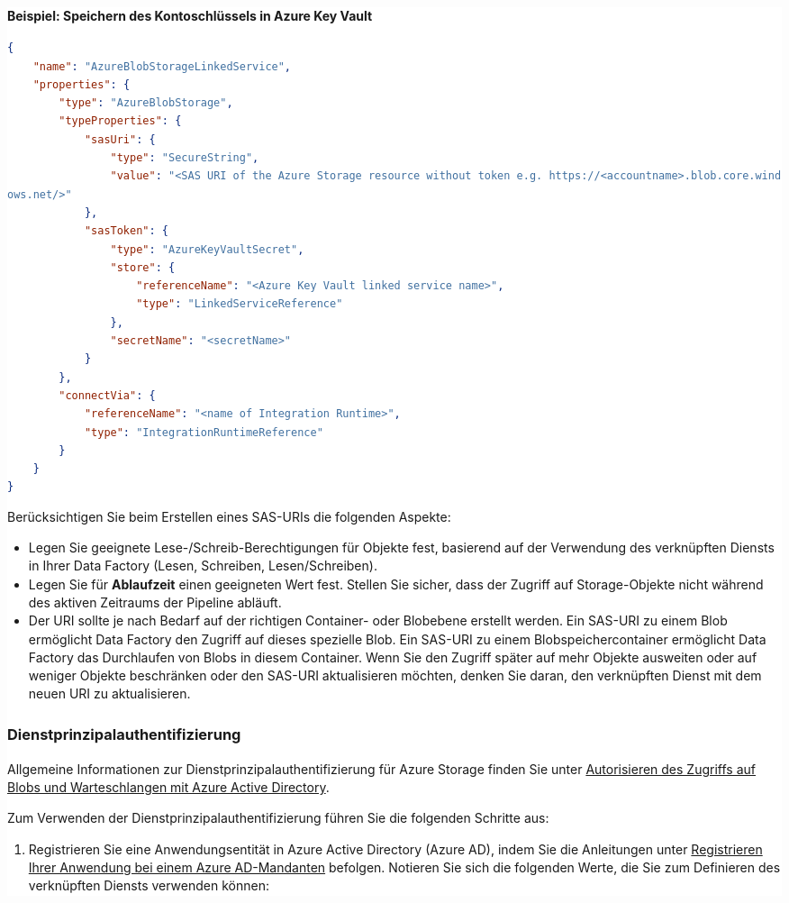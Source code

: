 **Beispiel: Speichern des Kontoschlüssels in Azure Key Vault**

```json
{
    "name": "AzureBlobStorageLinkedService",
    "properties": {
        "type": "AzureBlobStorage",
        "typeProperties": {
            "sasUri": {
                "type": "SecureString",
                "value": "<SAS URI of the Azure Storage resource without token e.g. https://<accountname>.blob.core.windows.net/>"
            },
            "sasToken": { 
                "type": "AzureKeyVaultSecret", 
                "store": { 
                    "referenceName": "<Azure Key Vault linked service name>", 
                    "type": "LinkedServiceReference" 
                }, 
                "secretName": "<secretName>" 
            }
        },
        "connectVia": {
            "referenceName": "<name of Integration Runtime>",
            "type": "IntegrationRuntimeReference"
        }
    }
}
```

Berücksichtigen Sie beim Erstellen eines SAS-URIs die folgenden Aspekte:

- Legen Sie geeignete Lese-/Schreib-Berechtigungen für Objekte fest, basierend auf der Verwendung des verknüpften Diensts in Ihrer Data Factory (Lesen, Schreiben, Lesen/Schreiben).
- Legen Sie für **Ablaufzeit** einen geeigneten Wert fest. Stellen Sie sicher, dass der Zugriff auf Storage-Objekte nicht während des aktiven Zeitraums der Pipeline abläuft.
- Der URI sollte je nach Bedarf auf der richtigen Container- oder Blobebene erstellt werden. Ein SAS-URI zu einem Blob ermöglicht Data Factory den Zugriff auf dieses spezielle Blob. Ein SAS-URI zu einem Blobspeichercontainer ermöglicht Data Factory das Durchlaufen von Blobs in diesem Container. Wenn Sie den Zugriff später auf mehr Objekte ausweiten oder auf weniger Objekte beschränken oder den SAS-URI aktualisieren möchten, denken Sie daran, den verknüpften Dienst mit dem neuen URI zu aktualisieren.

### <a name="service-principal-authentication"></a>Dienstprinzipalauthentifizierung

Allgemeine Informationen zur Dienstprinzipalauthentifizierung für Azure Storage finden Sie unter [Autorisieren des Zugriffs auf Blobs und Warteschlangen mit Azure Active Directory](../storage/common/storage-auth-aad.md).

Zum Verwenden der Dienstprinzipalauthentifizierung führen Sie die folgenden Schritte aus:

1. Registrieren Sie eine Anwendungsentität in Azure Active Directory (Azure AD), indem Sie die Anleitungen unter [Registrieren Ihrer Anwendung bei einem Azure AD-Mandanten](../storage/common/storage-auth-aad-app.md#register-your-application-with-an-azure-ad-tenant) befolgen. Notieren Sie sich die folgenden Werte, die Sie zum Definieren des verknüpften Diensts verwenden können:
